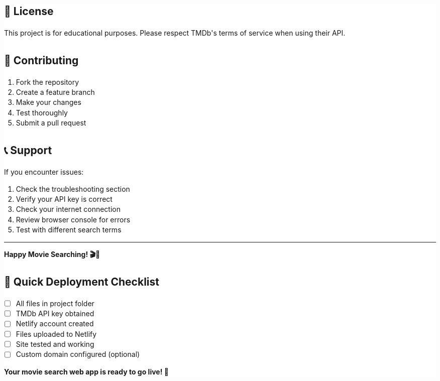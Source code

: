 ## 📄 License

This project is for educational purposes. Please respect TMDb's terms of service when using their API.

## 🤝 Contributing

1. Fork the repository
2. Create a feature branch
3. Make your changes
4. Test thoroughly
5. Submit a pull request

## 📞 Support

If you encounter issues:

1. Check the troubleshooting section
2. Verify your API key is correct
3. Check your internet connection
4. Review browser console for errors
5. Test with different search terms

---

**Happy Movie Searching! 🎬🍿**

## 🎯 Quick Deployment Checklist

- [ ] All files in project folder
- [ ] TMDb API key obtained
- [ ] Netlify account created
- [ ] Files uploaded to Netlify
- [ ] Site tested and working
- [ ] Custom domain configured (optional)

**Your movie search web app is ready to go live! 🚀**
